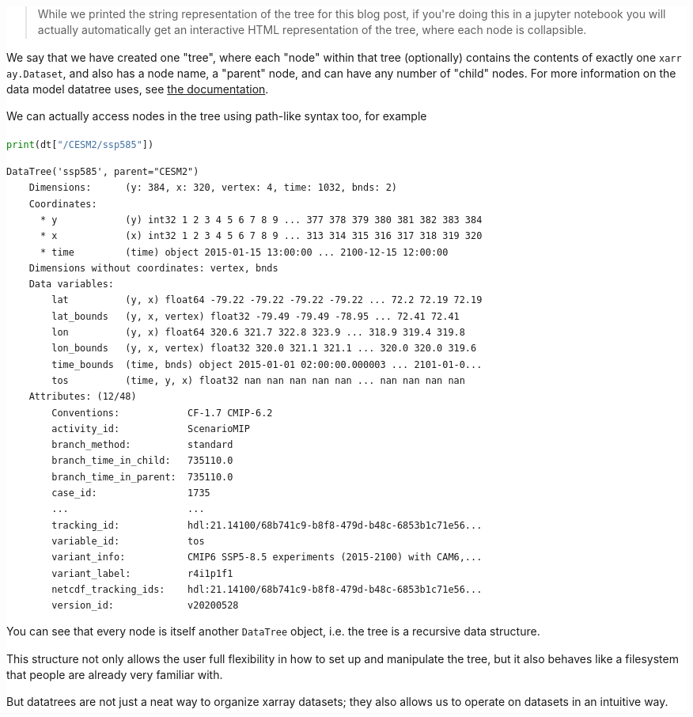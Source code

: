 >While we printed the string representation of the tree for this blog post, if you're doing this in a jupyter notebook you will actually automatically get an interactive HTML representation of the tree, where each node is collapsible.

We say that we have created one "tree", where each "node" within that tree (optionally) contains the contents of exactly one `xarray.Dataset`, and also has a node name, a "parent" node, and can have any number of "child" nodes. For more information on the data model datatree uses, see [the documentation](https://xarray-datatree.readthedocs.io/en/latest/data-structures.html).


We can actually access nodes in the tree using path-like syntax too, for example

```python
print(dt["/CESM2/ssp585"])
```
```
DataTree('ssp585', parent="CESM2")
    Dimensions:      (y: 384, x: 320, vertex: 4, time: 1032, bnds: 2)
    Coordinates:
      * y            (y) int32 1 2 3 4 5 6 7 8 9 ... 377 378 379 380 381 382 383 384
      * x            (x) int32 1 2 3 4 5 6 7 8 9 ... 313 314 315 316 317 318 319 320
      * time         (time) object 2015-01-15 13:00:00 ... 2100-12-15 12:00:00
    Dimensions without coordinates: vertex, bnds
    Data variables:
        lat          (y, x) float64 -79.22 -79.22 -79.22 -79.22 ... 72.2 72.19 72.19
        lat_bounds   (y, x, vertex) float32 -79.49 -79.49 -78.95 ... 72.41 72.41
        lon          (y, x) float64 320.6 321.7 322.8 323.9 ... 318.9 319.4 319.8
        lon_bounds   (y, x, vertex) float32 320.0 321.1 321.1 ... 320.0 320.0 319.6
        time_bounds  (time, bnds) object 2015-01-01 02:00:00.000003 ... 2101-01-0...
        tos          (time, y, x) float32 nan nan nan nan nan ... nan nan nan nan
    Attributes: (12/48)
        Conventions:            CF-1.7 CMIP-6.2
        activity_id:            ScenarioMIP
        branch_method:          standard
        branch_time_in_child:   735110.0
        branch_time_in_parent:  735110.0
        case_id:                1735
        ...                     ...
        tracking_id:            hdl:21.14100/68b741c9-b8f8-479d-b48c-6853b1c71e56...
        variable_id:            tos
        variant_info:           CMIP6 SSP5-8.5 experiments (2015-2100) with CAM6,...
        variant_label:          r4i1p1f1
        netcdf_tracking_ids:    hdl:21.14100/68b741c9-b8f8-479d-b48c-6853b1c71e56...
        version_id:             v20200528
```

You can see that every node is itself another `DataTree` object, i.e. the tree is a recursive data structure.

This structure not only allows the user full flexibility in how to set up and manipulate the tree, but it also behaves like a filesystem that people are already very familiar with.

But datatrees are not just a neat way to organize xarray datasets; they also allows us to operate on datasets in an intuitive way.

